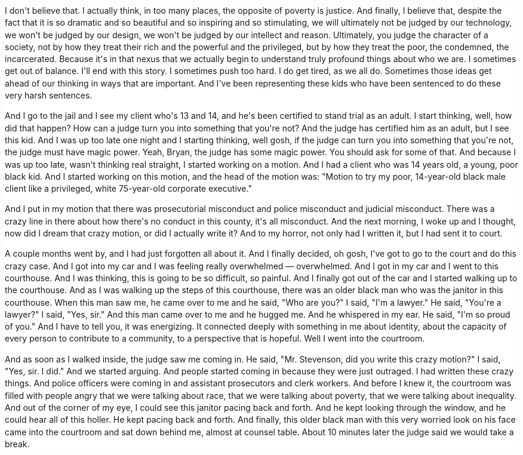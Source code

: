 I don't believe that. I actually think, in too many places, the opposite of poverty is
justice. And finally, I believe that, despite the fact that it is so dramatic and so
beautiful and so inspiring and so stimulating, we will ultimately not be judged by our
technology, we won't be judged by our design, we won't be judged by our intellect and
reason. Ultimately, you judge the character of a society, not by how they treat their rich
and the powerful and the privileged, but by how they treat the poor, the condemned, the
incarcerated. Because it's in that nexus that we actually begin to understand truly
profound things about who we are. I sometimes get out of balance. I'll end with this story.
I sometimes push too hard. I do get tired, as we all do. Sometimes those ideas get ahead
of our thinking in ways that are important. And I've been representing these kids who have
been sentenced to do these very harsh sentences.

And I go to the jail and I see my client who's 13 and 14, and he's been certified to stand
trial as an adult. I start thinking, well, how did that happen? How can a judge turn you
into something that you're not? And the judge has certified him as an adult, but I see
this kid. And I was up too late one night and I starting thinking, well gosh, if the judge
can turn you into something that you're not, the judge must have magic power. Yeah, Bryan,
the judge has some magic power. You should ask for some of that. And because I was up too
late, wasn't thinking real straight, I started working on a motion. And I had a client who
was 14 years old, a young, poor black kid. And I started working on this motion, and the
head of the motion was: "Motion to try my poor, 14-year-old black male client like a
privileged, white 75-year-old corporate executive."

And I put in my motion that there was prosecutorial misconduct and police misconduct and
judicial misconduct. There was a crazy line in there about how there's no conduct in this
county, it's all misconduct. And the next morning, I woke up and I thought, now did I
dream that crazy motion, or did I actually write it? And to my horror, not only had I
written it, but I had sent it to court.

A couple months went by, and I had just forgotten all about it. And I finally decided, oh
gosh, I've got to go to the court and do this crazy case. And I got into my car and I was
feeling really overwhelmed — overwhelmed. And I got in my car and I went to this
courthouse. And I was thinking, this is going to be so difficult, so painful. And I
finally got out of the car and I started walking up to the courthouse. And as I was walking
up the steps of this courthouse, there was an older black man who was the janitor in this
courthouse. When this man saw me, he came over to me and he said, "Who are you?" I said,
"I'm a lawyer." He said, "You're a lawyer?" I said, "Yes, sir." And this man came over to
me and he hugged me. And he whispered in my ear. He said, "I'm so proud of you." And I
have to tell you, it was energizing. It connected deeply with something in me about
identity, about the capacity of every person to contribute to a community, to a
perspective that is hopeful. Well I went into the courtroom.

And as soon as I walked inside, the judge saw me coming in. He said, "Mr. Stevenson, did
you write this crazy motion?" I said, "Yes, sir. I did." And we started arguing. And
people started coming in because they were just outraged. I had written these crazy
things. And police officers were coming in and assistant prosecutors and clerk workers.
And before I knew it, the courtroom was filled with people angry that we were talking
about race, that we were talking about poverty, that we were talking about inequality. And
out of the corner of my eye, I could see this janitor pacing back and forth. And he kept
looking through the window, and he could hear all of this holler. He kept pacing back and
forth. And finally, this older black man with this very worried look on his face came into
the courtroom and sat down behind me, almost at counsel table. About 10 minutes later the
judge said we would take a break.
